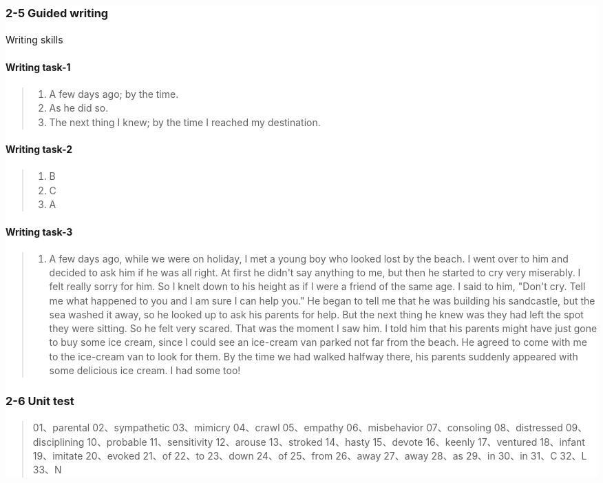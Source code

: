 ### 2-5 Guided writing

Writing skills

#### Writing task-1

> 1. A few days ago; by the time.
> 2. As he did so.
> 3. The next thing I knew; by the time I reached my destination.

#### Writing task-2

> 1. B
> 2. C
> 3. A

#### Writing task-3

> 1. A few days ago, while we were on holiday, I met a young boy who looked lost by the beach. I went over to him and decided to ask him if he was all right. At first he didn't say anything to me, but then he started to cry very miserably. I felt really sorry for him. So I knelt down to his height as if I were a friend of the same age. I said to him, "Don't cry. Tell me what happened to you and I am sure I can help you." He began to tell me that he was building his sandcastle, but the sea washed it away, so he looked up to ask his parents for help. But the next thing he knew was they had left the spot they were sitting. So he felt very scared. That was the moment I saw him. I told him that his parents might have just gone to buy some ice cream, since I could see an ice-cream van parked not far from the beach. He agreed to come with me to the ice-cream van to look for them. By the time we had walked halfway there, his parents suddenly appeared with some delicious ice cream. I had some too!

### 2-6 Unit test

> 01、parental
> 02、sympathetic
> 03、mimicry
> 04、crawl
> 05、empathy
> 06、misbehavior
> 07、consoling
> 08、distressed
> 09、disciplining
> 10、probable
> 11、sensitivity
> 12、arouse
> 13、stroked
> 14、hasty
> 15、devote
> 16、keenly
> 17、ventured
> 18、infant
> 19、imitate
> 20、evoked
> 21、of
> 22、to
> 23、down
> 24、of
> 25、from
> 26、away
> 27、away
> 28、as
> 29、in
> 30、in
> 31、C
> 32、L
> 33、N